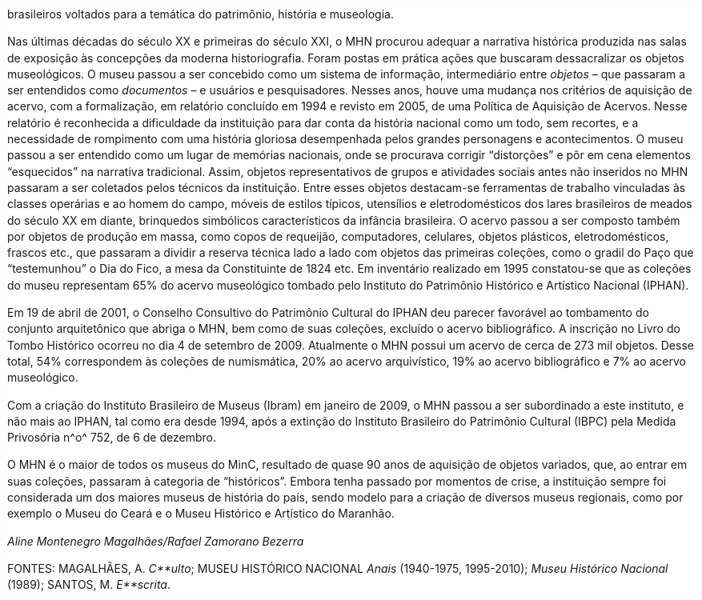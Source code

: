 brasileiros voltados para a temática do patrimônio, história e
museologia.

Nas últimas décadas do século XX e primeiras do século XXI, o MHN
procurou adequar a narrativa histórica produzida nas salas de exposição
às concepções da moderna historiografia. Foram postas em prática ações
que buscaram dessacralizar os objetos museológicos. O museu passou a ser
concebido como um sistema de informação, intermediário entre *objetos –*
que passaram a ser entendidos como *documentos –* e usuários e
pesquisadores. Nesses anos, houve uma mudança nos critérios de aquisição
de acervo, com a formalização, em relatório concluído em 1994 e revisto
em 2005, de uma Política de Aquisição de Acervos. Nesse relatório é
reconhecida a dificuldade da instituição para dar conta da história
nacional como um todo, sem recortes, e a necessidade de rompimento com
uma história gloriosa desempenhada pelos grandes personagens e
acontecimentos. O museu passou a ser entendido como um lugar de memórias
nacionais, onde se procurava corrigir “distorções” e pôr em cena
elementos “esquecidos” na narrativa tradicional. Assim, objetos
representativos de grupos e atividades sociais antes não inseridos no
MHN passaram a ser coletados pelos técnicos da instituição. Entre esses
objetos destacam-se ferramentas de trabalho vinculadas às classes
operárias e ao homem do campo, móveis de estilos típicos, utensílios e
eletrodomésticos dos lares brasileiros de meados do século XX em diante,
brinquedos simbólicos característicos da infância brasileira. O acervo
passou a ser composto também por objetos de produção em massa, como
copos de requeijão, computadores, celulares, objetos plásticos,
eletrodomésticos, frascos etc., que passaram a dividir a reserva técnica
lado a lado com objetos das primeiras coleções, como o gradil do Paço
que “testemunhou” o Dia do Fico, a mesa da Constituinte de 1824 etc. Em
inventário realizado em 1995 constatou-se que as coleções do museu
representam 65% do acervo museológico tombado pelo Instituto do
Patrimônio Histórico e Artístico Nacional (IPHAN).

Em 19 de abril de 2001, o Conselho Consultivo do Patrimônio Cultural do
IPHAN deu parecer favorável ao tombamento do conjunto arquitetônico que
abriga o MHN, bem como de suas coleções, excluído o acervo
bibliográfico. A inscrição no Livro do Tombo Histórico ocorreu no dia 4
de setembro de 2009. Atualmente o MHN possui um acervo de cerca de 273
mil objetos. Desse total, 54% correspondem às coleções de numismática,
20% ao acervo arquivístico, 19% ao acervo bibliográfico e 7% ao acervo
museológico.

Com a criação do Instituto Brasileiro de Museus (Ibram) em janeiro de
2009, o MHN passou a ser subordinado a este instituto, e não mais ao
IPHAN, tal como era desde 1994, após a extinção do Instituto Brasileiro
do Patrimônio Cultural (IBPC) pela Medida Privosória n^o^ 752, de 6 de
dezembro.

O MHN é o maior de todos os museus do MinC, resultado de quase 90 anos
de aquisição de objetos variados, que, ao entrar em suas coleções,
passaram à categoria de “históricos”. Embora tenha passado por momentos
de crise, a instituição sempre foi considerada um dos maiores museus de
história do país, sendo modelo para a criação de diversos museus
regionais, como por exemplo o Museu do Ceará e o Museu Histórico e
Artístico do Maranhão.

*Aline Montenegro Magalhães/Rafael Zamorano Bezerra*

FONTES: MAGALHÃES, A. *C**ulto*; MUSEU HISTÓRICO NACIONAL *Anais*
(1940-1975, 1995-2010); *Museu Histórico Nacional* (1989); SANTOS, M.
*E**scrita*.
